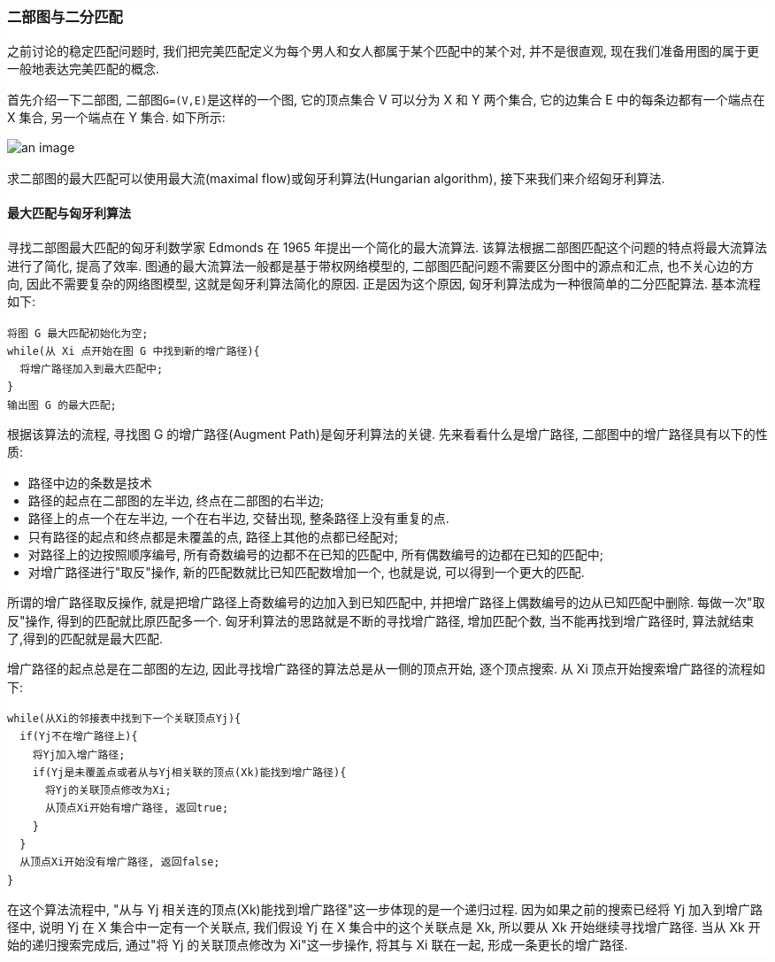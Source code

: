### 二部图与二分匹配

之前讨论的稳定匹配问题时, 我们把完美匹配定义为每个男人和女人都属于某个匹配中的某个对, 并不是很直观, 现在我们准备用图的属于更一般地表达完美匹配的概念.

首先介绍一下二部图, 二部图`G=(V,E)`是这样的一个图, 它的顶点集合 V 可以分为 X 和 Y 两个集合, 它的边集合 E 中的每条边都有一个端点在 X 集合, 另一个端点在 Y 集合. 如下所示:

![an image](/img/funofAL/TIM截图20181006190504.png)

求二部图的最大匹配可以使用最大流(maximal flow)或匈牙利算法(Hungarian algorithm), 接下来我们来介绍匈牙利算法.

#### 最大匹配与匈牙利算法

寻找二部图最大匹配的匈牙利数学家 Edmonds 在 1965 年提出一个简化的最大流算法. 该算法根据二部图匹配这个问题的特点将最大流算法进行了简化, 提高了效率. 图通的最大流算法一般都是基于带权网络模型的, 二部图匹配问题不需要区分图中的源点和汇点, 也不关心边的方向, 因此不需要复杂的网络图模型, 这就是匈牙利算法简化的原因. 正是因为这个原因, 匈牙利算法成为一种很简单的二分匹配算法. 基本流程如下:

```
将图 G 最大匹配初始化为空;
while(从 Xi 点开始在图 G 中找到新的增广路径){
  将增广路径加入到最大匹配中;
}
输出图 G 的最大匹配;
```

根据该算法的流程, 寻找图 G 的增广路径(Augment Path)是匈牙利算法的关键. 先来看看什么是增广路径, 二部图中的增广路径具有以下的性质:

-   路径中边的条数是技术
-   路径的起点在二部图的左半边, 终点在二部图的右半边;
-   路径上的点一个在左半边, 一个在右半边, 交替出现, 整条路径上没有重复的点.
-   只有路径的起点和终点都是未覆盖的点, 路径上其他的点都已经配对;
-   对路径上的边按照顺序编号, 所有奇数编号的边都不在已知的匹配中, 所有偶数编号的边都在已知的匹配中;
-   对增广路径进行"取反"操作, 新的匹配数就比已知匹配数增加一个, 也就是说, 可以得到一个更大的匹配.

所谓的增广路径取反操作, 就是把增广路径上奇数编号的边加入到已知匹配中, 并把增广路径上偶数编号的边从已知匹配中删除. 每做一次"取反"操作, 得到的匹配就比原匹配多一个. 匈牙利算法的思路就是不断的寻找增广路径, 增加匹配个数, 当不能再找到增广路径时, 算法就结束了,得到的匹配就是最大匹配.

增广路径的起点总是在二部图的左边, 因此寻找增广路径的算法总是从一侧的顶点开始, 逐个顶点搜索. 从 Xi 顶点开始搜索增广路径的流程如下:

```
while(从Xi的邻接表中找到下一个关联顶点Yj){
  if(Yj不在增广路径上){
    将Yj加入增广路径;
    if(Yj是未覆盖点或者从与Yj相关联的顶点(Xk)能找到增广路径){
      将Yj的关联顶点修改为Xi;
      从顶点Xi开始有增广路径, 返回true;
    }
  }
  从顶点Xi开始没有增广路径, 返回false;
}
```

在这个算法流程中, "从与 Yj 相关连的顶点(Xk)能找到增广路径"这一步体现的是一个递归过程. 因为如果之前的搜索已经将 Yj 加入到增广路径中, 说明 Yj 在 X 集合中一定有一个关联点, 我们假设 Yj 在 X 集合中的这个关联点是 Xk, 所以要从 Xk 开始继续寻找增广路径. 当从 Xk 开始的递归搜索完成后, 通过"将 Yj 的关联顶点修改为 Xi"这一步操作, 将其与 Xi 联在一起, 形成一条更长的增广路径.
